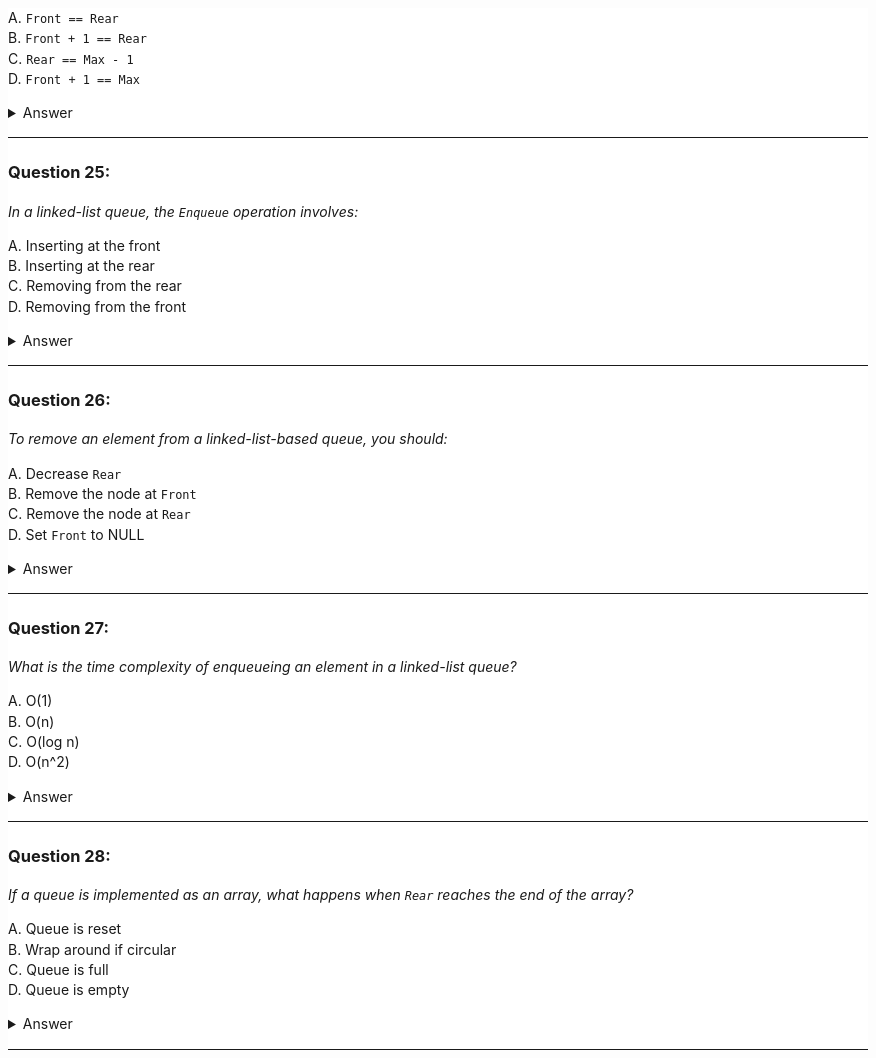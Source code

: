    A. `Front == Rear`  
   B. `Front + 1 == Rear`  
   C. `Rear == Max - 1`  
   D. `Front + 1 == Max`  

<details><summary>Answer</summary></details>

---

### Question 25:
*In a linked-list queue, the `Enqueue` operation involves:*

   A. Inserting at the front  
   B. Inserting at the rear  
   C. Removing from the rear  
   D. Removing from the front  

<details><summary>Answer</summary></details>

---

### Question 26:
*To remove an element from a linked-list-based queue, you should:*

   A. Decrease `Rear`  
   B. Remove the node at `Front`  
   C. Remove the node at `Rear`  
   D. Set `Front` to NULL  

<details><summary>Answer</summary></details>

---

### Question 27:
*What is the time complexity of enqueueing an element in a linked-list queue?*

   A. O(1)  
   B. O(n)  
   C. O(log n)  
   D. O(n^2)  

<details><summary>Answer</summary></details>

---

### Question 28:
*If a queue is implemented as an array, what happens when `Rear` reaches the end of the array?*

   A. Queue is reset  
   B. Wrap around if circular  
   C. Queue is full  
   D. Queue is empty  

<details><summary>Answer</summary></details>

---

